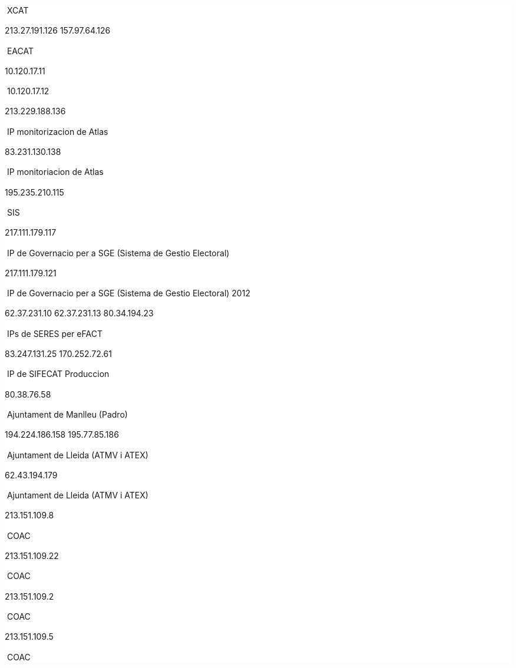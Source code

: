 XCAT

213.27.191.126 157.97.64.126 

 EACAT

10.120.17.11 

 10.120.17.12 

213.229.188.136

 IP monitorizacion de Atlas 

83.231.130.138

 IP monitoriacion de Atlas 

195.235.210.115

 SIS

217.111.179.117

 IP de Governacio per a SGE (Sistema de Gestio Electoral)

217.111.179.121

 IP de Governacio per a SGE (Sistema de Gestio Electoral) 2012

62.37.231.10 62.37.231.13 80.34.194.23 

 IPs de SERES per eFACT 

83.247.131.25 170.252.72.61 

 IP de SIFECAT Produccion

80.38.76.58 

 Ajuntament de Manlleu (Padro)

194.224.186.158 195.77.85.186 

 Ajuntament de Lleida (ATMV i ATEX)

62.43.194.179 

 Ajuntament de Lleida (ATMV i ATEX)

213.151.109.8 

 COAC

213.151.109.22 

 COAC

213.151.109.2 

 COAC

213.151.109.5 

 COAC
